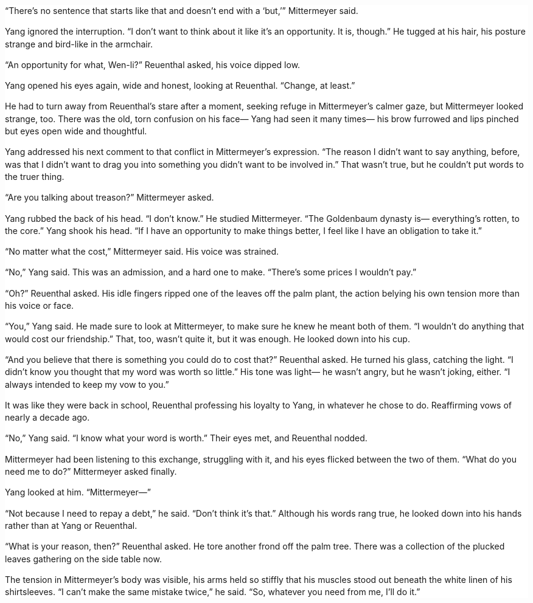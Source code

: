 “There’s no sentence that starts like that and doesn’t end with a ‘but,’” Mittermeyer said\.

Yang ignored the interruption\. “I don’t want to think about it like it’s an opportunity\. It is, though\.” He tugged at his hair, his posture strange and bird\-like in the armchair\.

“An opportunity for what, Wen\-li?” Reuenthal asked, his voice dipped low\.

Yang opened his eyes again, wide and honest, looking at Reuenthal\. “Change, at least\.” 

He had to turn away from Reuenthal’s stare after a moment, seeking refuge in Mittermeyer’s calmer gaze, but Mittermeyer looked strange, too\. There was the old, torn confusion on his face— Yang had seen it many times— his brow furrowed and lips pinched but eyes open wide and thoughtful\. 

Yang addressed his next comment to that conflict in Mittermeyer’s expression\. “The reason I didn’t want to say anything, before, was that I didn’t want to drag you into something you didn’t want to be involved in\.” That wasn’t true, but he couldn’t put words to the truer thing\.

“Are you talking about treason?” Mittermeyer asked\.

Yang rubbed the back of his head\. “I don’t know\.” He studied Mittermeyer\. “The Goldenbaum dynasty is— everything’s rotten, to the core\.” Yang shook his head\. “If I have an opportunity to make things better, I feel like I have an obligation to take it\.”

“No matter what the cost,” Mittermeyer said\. His voice was strained\.

“No,” Yang said\. This was an admission, and a hard one to make\. “There’s some prices I wouldn’t pay\.”

“Oh?” Reuenthal asked\. His idle fingers ripped one of the leaves off the palm plant, the action belying his own tension more than his voice or face\.

“You,” Yang said\. He made sure to look at Mittermeyer, to make sure he knew he meant both of them\. “I wouldn’t do anything that would cost our friendship\.” That, too, wasn’t quite it, but it was enough\. He looked down into his cup\.

“And you believe that there is something you could do to cost that?” Reuenthal asked\. He turned his glass, catching the light\. “I didn’t know you thought that my word was worth so little\.” His tone was light— he wasn’t angry, but he wasn’t joking, either\. “I always intended to keep my vow to you\.”

It was like they were back in school, Reuenthal professing his loyalty to Yang, in whatever he chose to do\. Reaffirming vows of nearly a decade ago\.

“No,” Yang said\. “I know what your word is worth\.” Their eyes met, and Reuenthal nodded\.

Mittermeyer had been listening to this exchange, struggling with it, and his eyes flicked between the two of them\. “What do you need me to do?” Mittermeyer asked finally\.

Yang looked at him\. “Mittermeyer—”

“Not because I need to repay a debt,” he said\. “Don’t think it’s that\.” Although his words rang true, he looked down into his hands rather than at Yang or Reuenthal\.

“What is your reason, then?” Reuenthal asked\. He tore another frond off the palm tree\. There was a collection of the plucked leaves gathering on the side table now\.

The tension in Mittermeyer’s body was visible, his arms held so stiffly that his muscles stood out beneath the white linen of his shirtsleeves\. “I can’t make the same mistake twice,” he said\. “So, whatever you need from me, I’ll do it\.”
